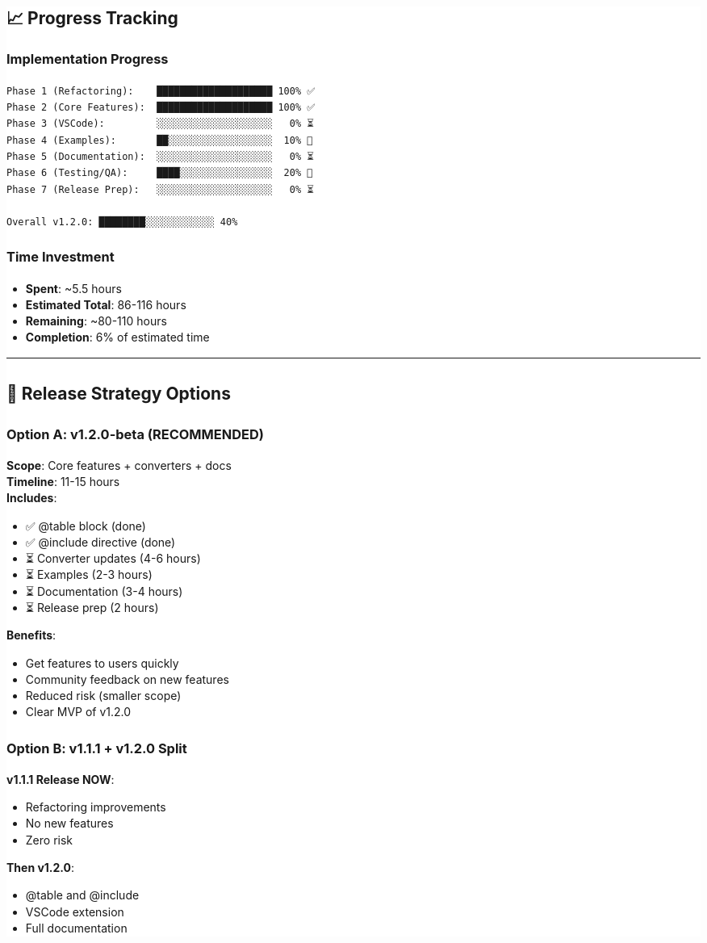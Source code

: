 
## 📈 Progress Tracking

### Implementation Progress
```
Phase 1 (Refactoring):    ████████████████████ 100% ✅
Phase 2 (Core Features):  ████████████████████ 100% ✅
Phase 3 (VSCode):         ░░░░░░░░░░░░░░░░░░░░   0% ⏳
Phase 4 (Examples):       ██░░░░░░░░░░░░░░░░░░  10% 🚧
Phase 5 (Documentation):  ░░░░░░░░░░░░░░░░░░░░   0% ⏳
Phase 6 (Testing/QA):     ████░░░░░░░░░░░░░░░░  20% 🚧
Phase 7 (Release Prep):   ░░░░░░░░░░░░░░░░░░░░   0% ⏳

Overall v1.2.0: ████████░░░░░░░░░░░░ 40%
```

### Time Investment
- **Spent**: ~5.5 hours
- **Estimated Total**: 86-116 hours
- **Remaining**: ~80-110 hours
- **Completion**: 6% of estimated time

---

## 🚀 Release Strategy Options

### Option A: v1.2.0-beta (RECOMMENDED)
**Scope**: Core features + converters + docs  
**Timeline**: 11-15 hours  
**Includes**:
- ✅ @table block (done)
- ✅ @include directive (done)
- ⏳ Converter updates (4-6 hours)
- ⏳ Examples (2-3 hours)
- ⏳ Documentation (3-4 hours)
- ⏳ Release prep (2 hours)

**Benefits**:
- Get features to users quickly
- Community feedback on new features
- Reduced risk (smaller scope)
- Clear MVP of v1.2.0

### Option B: v1.1.1 + v1.2.0 Split
**v1.1.1 Release NOW**:
- Refactoring improvements
- No new features
- Zero risk

**Then v1.2.0**:
- @table and @include
- VSCode extension
- Full documentation
